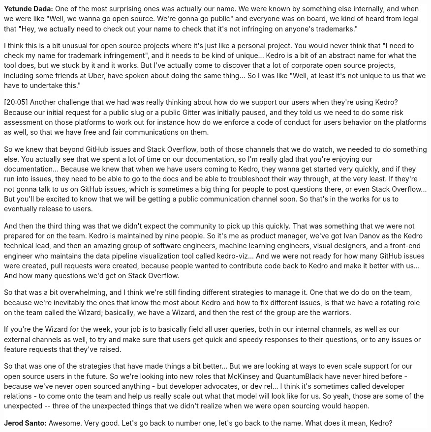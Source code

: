 **Yetunde Dada:** One of the most surprising ones was actually our name. We were known by something else internally, and when we were like "Well, we wanna go open source. We're gonna go public" and everyone was on board, we kind of heard from legal that "Hey, we actually need to check out your name to check that it's not infringing on anyone's trademarks."

I think this is a bit unusual for open source projects where it's just like a personal project. You would never think that "I need to check my name for trademark infringement", and it needs to be kind of unique... Kedro is a bit of an abstract name for what the tool does, but we stuck by it and it works. But I've actually come to discover that a lot of corporate open source projects, including some friends at Uber, have spoken about doing the same thing... So I was like "Well, at least it's not unique to us that we have to undertake this."

\[20:05\] Another challenge that we had was really thinking about how do we support our users when they're using Kedro? Because our initial request for a public slug or a public Gitter was initially paused, and they told us we need to do some risk assessment on those platforms to work out for instance how do we enforce a code of conduct for users behavior on the platforms as well, so that we have free and fair communications on them.

So we knew that beyond GitHub issues and Stack Overflow, both of those channels that we do watch, we needed to do something else. You actually see that we spent a lot of time on our documentation, so I'm really glad that you're enjoying our documentation... Because we knew that when we have users coming to Kedro, they wanna get started very quickly, and if they run into issues, they need to be able to go to the docs and be able to troubleshoot their way through, at the very least. If they're not gonna talk to us on GitHub issues, which is sometimes a big thing for people to post questions there, or even Stack Overflow... But you'll be excited to know that we will be getting a public communication channel soon. So that's in the works for us to eventually release to users.

And then the third thing was that we didn't expect the community to pick up this quickly. That was something that we were not prepared for on the team. Kedro is maintained by nine people. So it's me as product manager, we've got Ivan Danov as the Kedro technical lead, and then an amazing group of software engineers, machine learning engineers, visual designers, and a front-end engineer who maintains the data pipeline visualization tool called kedro-viz... And we were not ready for how many GitHub issues were created, pull requests were created, because people wanted to contribute code back to Kedro and make it better with us... And how many questions we'd get on Stack Overflow.

So that was a bit overwhelming, and I think we're still finding different strategies to manage it. One that we do do on the team, because we're inevitably the ones that know the most about Kedro and how to fix different issues, is that we have a rotating role on the team called the Wizard; basically, we have a Wizard, and then the rest of the group are the warriors.

If you're the Wizard for the week, your job is to basically field all user queries, both in our internal channels, as well as our external channels as well, to try and make sure that users get quick and speedy responses to their questions, or to any issues or feature requests that they've raised.

So that was one of the strategies that have made things a bit better... But we are looking at ways to even scale support for our open source users in the future. So we're looking into new roles that McKinsey and QuantumBlack have never hired before - because we've never open sourced anything - but developer advocates, or dev rel... I think it's sometimes called developer relations - to come onto the team and help us really scale out what that model will look like for us. So yeah, those are some of the unexpected -- three of the unexpected things that we didn't realize when we were open sourcing would happen.

**Jerod Santo:** Awesome. Very good. Let's go back to number one, let's go back to the name. What does it mean, Kedro?
